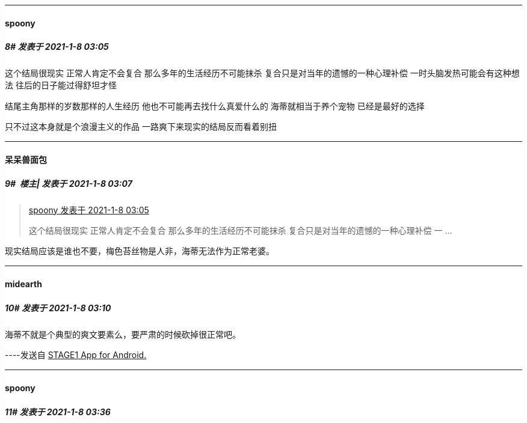 



*****

####  spoony  
##### 8#       发表于 2021-1-8 03:05




这个结局很现实 正常人肯定不会复合 那么多年的生活经历不可能抹杀 复合只是对当年的遗憾的一种心理补偿 一时头脑发热可能会有这种想法 往后的日子能过得舒坦才怪


结尾主角那样的岁数那样的人生经历 他也不可能再去找什么真爱什么的 海蒂就相当于养个宠物 已经是最好的选择


只不过这本身就是个浪漫主义的作品 一路爽下来现实的结局反而看着别扭







*****

####  呆呆兽面包  
##### 9#         楼主| 发表于 2021-1-8 03:07



<blockquote><a href="httphttps://bbs.saraba1st.com/2b/forum.php?mod=redirect&amp;goto=findpost&amp;pid=49971803&amp;ptid=1981777" target="_blank">spoony 发表于 2021-1-8 03:05</a>

这个结局很现实 正常人肯定不会复合 那么多年的生活经历不可能抹杀 复合只是对当年的遗憾的一种心理补偿 一 ...</blockquote>
现实结局应该是谁也不要，梅色苔丝物是人非，海蒂无法作为正常老婆。







*****

####  midearth  
##### 10#       发表于 2021-1-8 03:10




海蒂不就是个典型的爽文要素么，要严肃的时候砍掉很正常吧。


----发送自 [STAGE1 App for Android.](http://stage1.5j4m.com/?1.36)







*****

####  spoony  
##### 11#       发表于 2021-1-8 03:36
